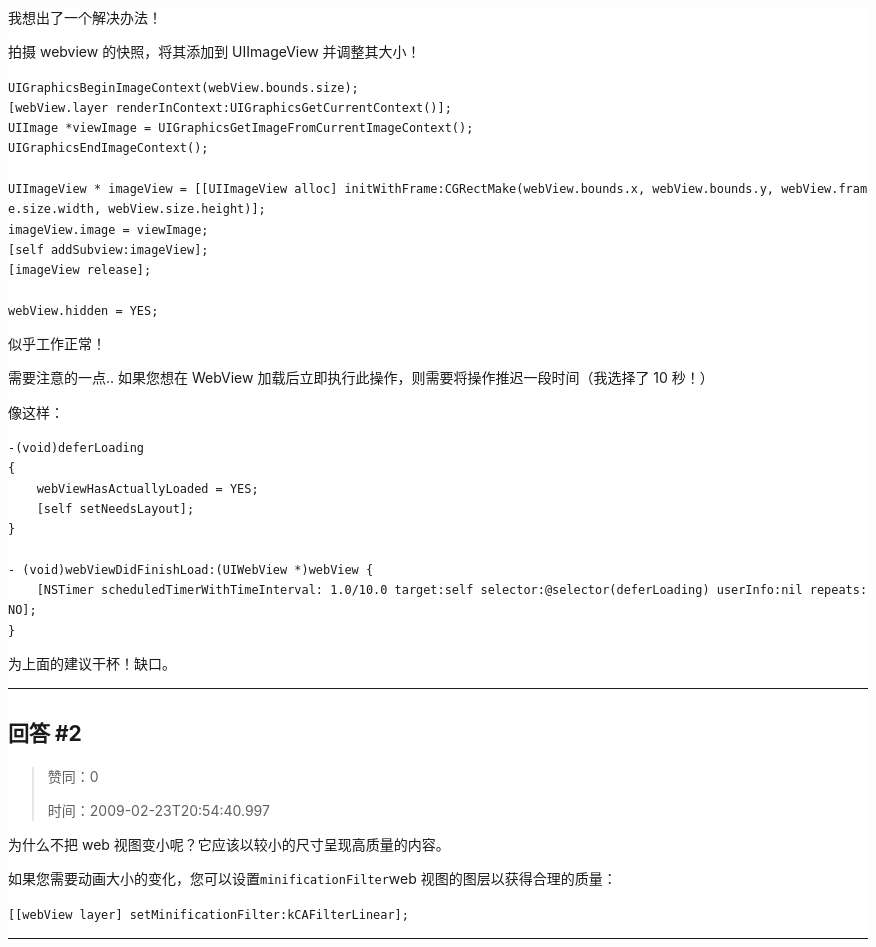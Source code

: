 我想出了一个解决办法！

拍摄 webview 的快照，将其添加到 UIImageView 并调整其大小！

```
UIGraphicsBeginImageContext(webView.bounds.size);
[webView.layer renderInContext:UIGraphicsGetCurrentContext()];
UIImage *viewImage = UIGraphicsGetImageFromCurrentImageContext();
UIGraphicsEndImageContext();

UIImageView * imageView = [[UIImageView alloc] initWithFrame:CGRectMake(webView.bounds.x, webView.bounds.y, webView.frame.size.width, webView.size.height)];
imageView.image = viewImage;
[self addSubview:imageView];
[imageView release];

webView.hidden = YES; 
```

似乎工作正常！

需要注意的一点.. 如果您想在 WebView 加载后立即执行此操作，则需要将操作推迟一段时间（我选择了 10 秒！）

像这样：

```
-(void)deferLoading
{
    webViewHasActuallyLoaded = YES;
    [self setNeedsLayout];
}

- (void)webViewDidFinishLoad:(UIWebView *)webView {
    [NSTimer scheduledTimerWithTimeInterval: 1.0/10.0 target:self selector:@selector(deferLoading) userInfo:nil repeats:NO];
} 
```

为上面的建议干杯！缺口。

* * *

## 回答 #2

> 赞同：0
> 
> 时间：2009-02-23T20:54:40.997

为什么不把 web 视图变小呢？它应该以较小的尺寸呈现高质量的内容。

如果您需要动画大小的变化，您可以设置`minificationFilter`web 视图的图层以获得合理的质量：

```
[[webView layer] setMinificationFilter:kCAFilterLinear]; 
```

* * *

